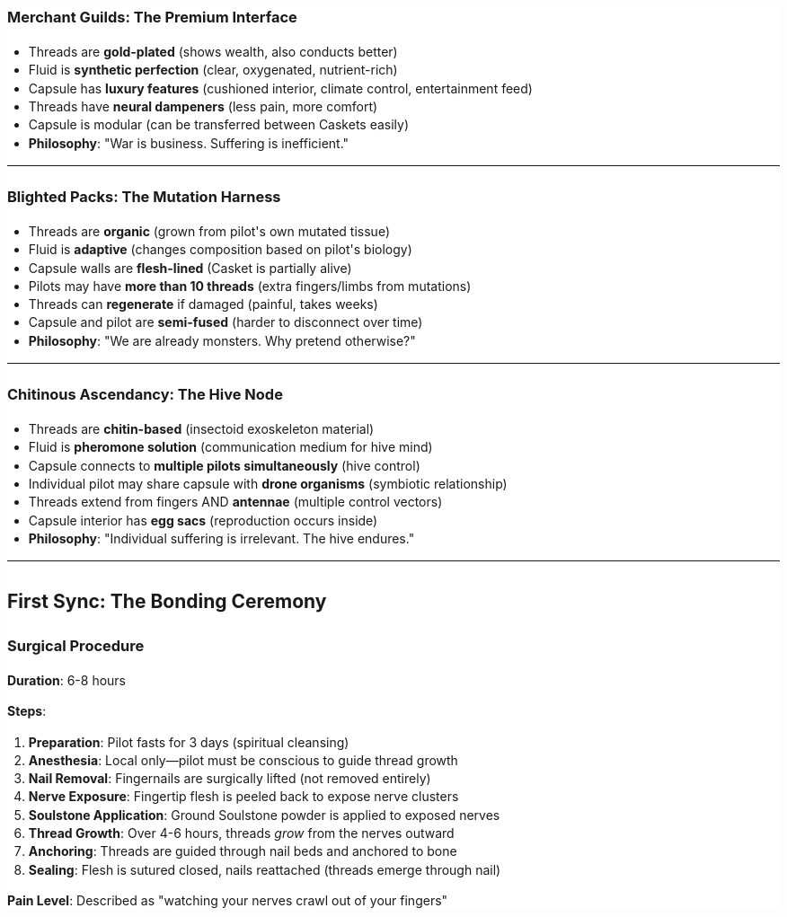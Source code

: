 
### Merchant Guilds: The Premium Interface

- Threads are **gold-plated** (shows wealth, also conducts better)
- Fluid is **synthetic perfection** (clear, oxygenated, nutrient-rich)
- Capsule has **luxury features** (cushioned interior, climate control, entertainment feed)
- Threads have **neural dampeners** (less pain, more comfort)
- Capsule is modular (can be transferred between Caskets easily)
- **Philosophy**: "War is business. Suffering is inefficient."

---

### Blighted Packs: The Mutation Harness

- Threads are **organic** (grown from pilot's own mutated tissue)
- Fluid is **adaptive** (changes composition based on pilot's biology)
- Capsule walls are **flesh-lined** (Casket is partially alive)
- Pilots may have **more than 10 threads** (extra fingers/limbs from mutations)
- Threads can **regenerate** if damaged (painful, takes weeks)
- Capsule and pilot are **semi-fused** (harder to disconnect over time)
- **Philosophy**: "We are already monsters. Why pretend otherwise?"

---

### Chitinous Ascendancy: The Hive Node

- Threads are **chitin-based** (insectoid exoskeleton material)
- Fluid is **pheromone solution** (communication medium for hive mind)
- Capsule connects to **multiple pilots simultaneously** (hive control)
- Individual pilot may share capsule with **drone organisms** (symbiotic relationship)
- Threads extend from fingers AND **antennae** (multiple control vectors)
- Capsule interior has **egg sacs** (reproduction occurs inside)
- **Philosophy**: "Individual suffering is irrelevant. The hive endures."

---

## First Sync: The Bonding Ceremony

### Surgical Procedure

**Duration**: 6-8 hours

**Steps**:
1. **Preparation**: Pilot fasts for 3 days (spiritual cleansing)
2. **Anesthesia**: Local only—pilot must be conscious to guide thread growth
3. **Nail Removal**: Fingernails are surgically lifted (not removed entirely)
4. **Nerve Exposure**: Fingertip flesh is peeled back to expose nerve clusters
5. **Soulstone Application**: Ground Soulstone powder is applied to exposed nerves
6. **Thread Growth**: Over 4-6 hours, threads *grow* from the nerves outward
7. **Anchoring**: Threads are guided through nail beds and anchored to bone
8. **Sealing**: Flesh is sutured closed, nails reattached (threads emerge through nail)

**Pain Level**: Described as "watching your nerves crawl out of your fingers"
